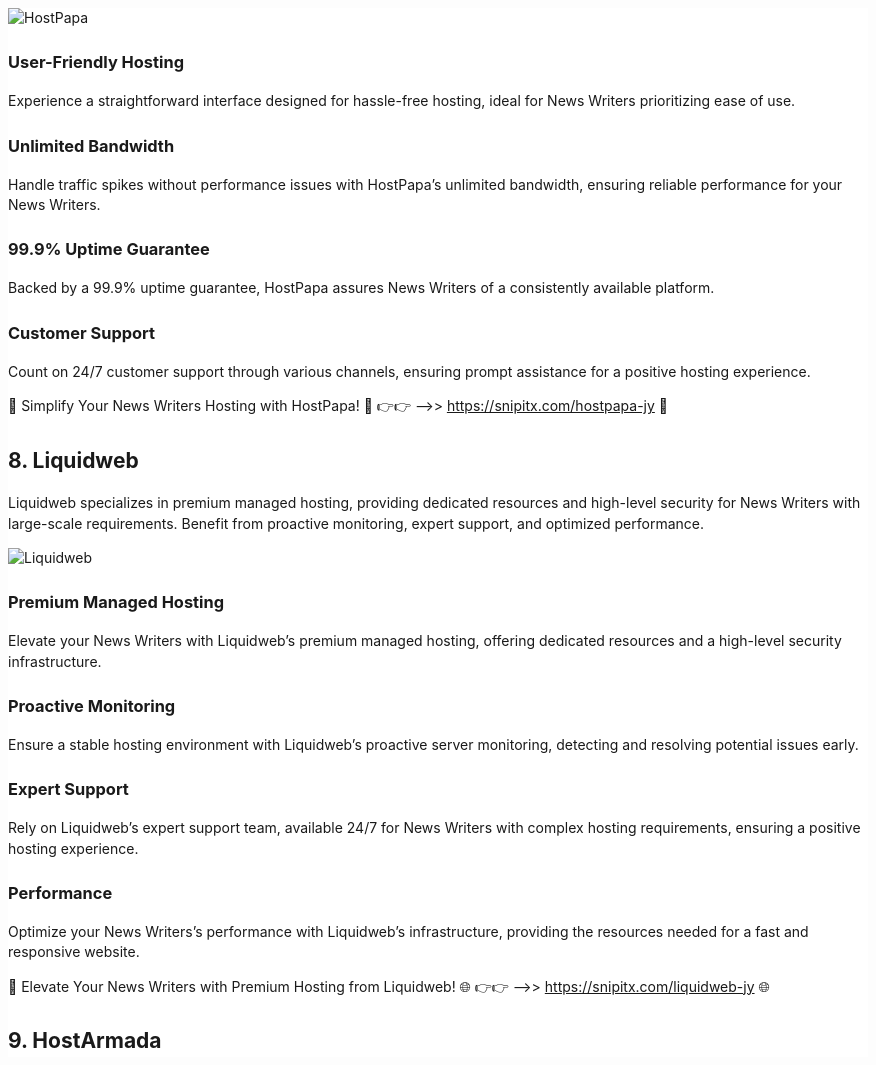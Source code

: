 ![HostPapa](https://i.imgur.com/ouDTkvl.jpeg "HostPapa Hosting")

### User-Friendly Hosting
Experience a straightforward interface designed for hassle-free hosting, ideal for News Writers prioritizing ease of use.

### Unlimited Bandwidth
Handle traffic spikes without performance issues with HostPapa’s unlimited bandwidth, ensuring reliable performance for your News Writers.

### 99.9% Uptime Guarantee
Backed by a 99.9% uptime guarantee, HostPapa assures News Writers of a consistently available platform.

### Customer Support
Count on 24/7 customer support through various channels, ensuring prompt assistance for a positive hosting experience.

🌈 Simplify Your News Writers Hosting with HostPapa! 🚀
👉👉 -->> https://snipitx.com/hostpapa-jy 🚀

## 8. Liquidweb

Liquidweb specializes in premium managed hosting, providing dedicated resources and high-level security for News Writers with large-scale requirements. Benefit from proactive monitoring, expert support, and optimized performance.

![Liquidweb](https://i.imgur.com/4IvT9SC.jpeg "Liquidweb Hosting")

### Premium Managed Hosting
Elevate your News Writers with Liquidweb’s premium managed hosting, offering dedicated resources and a high-level security infrastructure.

### Proactive Monitoring
Ensure a stable hosting environment with Liquidweb’s proactive server monitoring, detecting and resolving potential issues early.

### Expert Support
Rely on Liquidweb’s expert support team, available 24/7 for News Writers with complex hosting requirements, ensuring a positive hosting experience.

### Performance
Optimize your News Writers’s performance with Liquidweb’s infrastructure, providing the resources needed for a fast and responsive website.

🚀 Elevate Your News Writers with Premium Hosting from Liquidweb! 🌐
👉👉 -->> https://snipitx.com/liquidweb-jy 🌐

## 9. HostArmada

